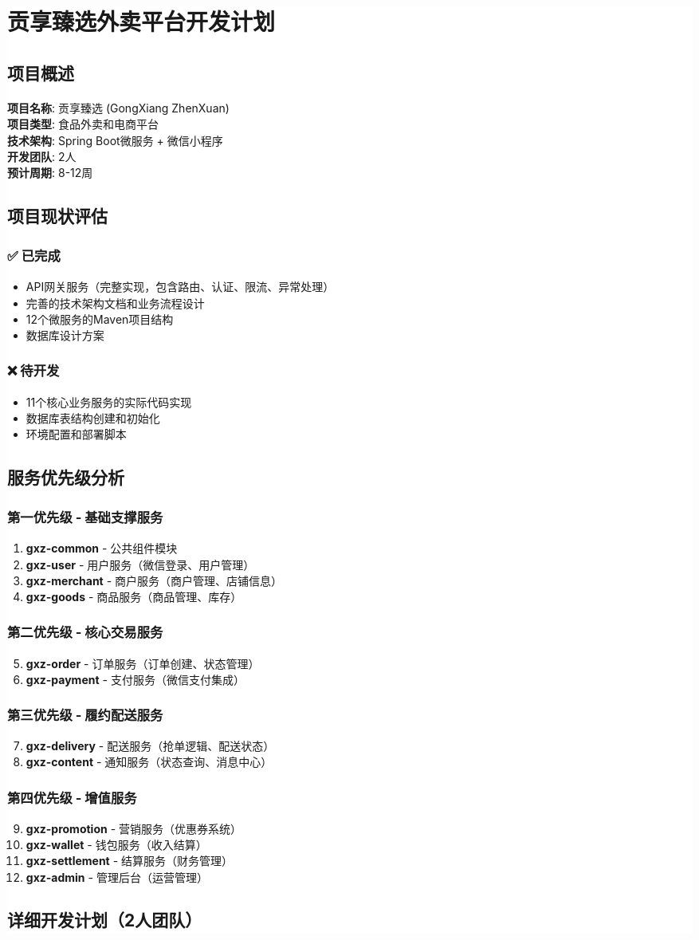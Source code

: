 # 贡享臻选外卖平台开发计划

## 项目概述

**项目名称**: 贡享臻选 (GongXiang ZhenXuan)  
**项目类型**: 食品外卖和电商平台  
**技术架构**: Spring Boot微服务 + 微信小程序  
**开发团队**: 2人  
**预计周期**: 8-12周  

## 项目现状评估

### ✅ 已完成
- API网关服务（完整实现，包含路由、认证、限流、异常处理）
- 完善的技术架构文档和业务流程设计
- 12个微服务的Maven项目结构
- 数据库设计方案

### ❌ 待开发
- 11个核心业务服务的实际代码实现
- 数据库表结构创建和初始化
- 环境配置和部署脚本

## 服务优先级分析

### 第一优先级 - 基础支撑服务
1. **gxz-common** - 公共组件模块
2. **gxz-user** - 用户服务（微信登录、用户管理）
3. **gxz-merchant** - 商户服务（商户管理、店铺信息）
4. **gxz-goods** - 商品服务（商品管理、库存）

### 第二优先级 - 核心交易服务
5. **gxz-order** - 订单服务（订单创建、状态管理）
6. **gxz-payment** - 支付服务（微信支付集成）

### 第三优先级 - 履约配送服务
7. **gxz-delivery** - 配送服务（抢单逻辑、配送状态）
8. **gxz-content** - 通知服务（状态查询、消息中心）

### 第四优先级 - 增值服务
9. **gxz-promotion** - 营销服务（优惠券系统）
10. **gxz-wallet** - 钱包服务（收入结算）
11. **gxz-settlement** - 结算服务（财务管理）
12. **gxz-admin** - 管理后台（运营管理）

## 详细开发计划（2人团队）
